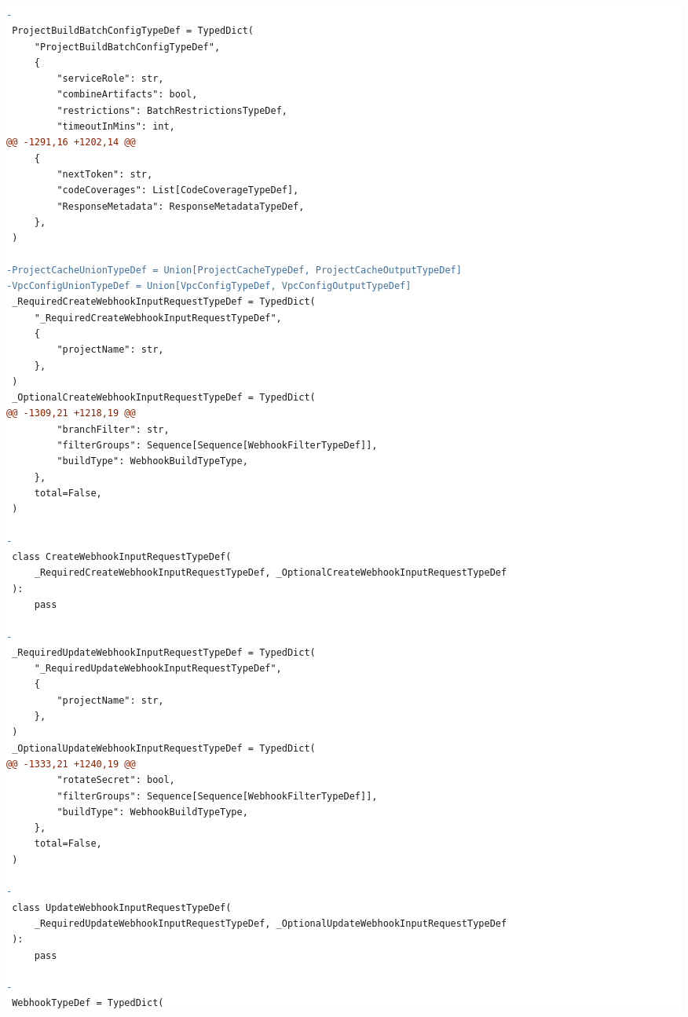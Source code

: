 ```diff
-
 ProjectBuildBatchConfigTypeDef = TypedDict(
     "ProjectBuildBatchConfigTypeDef",
     {
         "serviceRole": str,
         "combineArtifacts": bool,
         "restrictions": BatchRestrictionsTypeDef,
         "timeoutInMins": int,
@@ -1291,16 +1202,14 @@
     {
         "nextToken": str,
         "codeCoverages": List[CodeCoverageTypeDef],
         "ResponseMetadata": ResponseMetadataTypeDef,
     },
 )
 
-ProjectCacheUnionTypeDef = Union[ProjectCacheTypeDef, ProjectCacheOutputTypeDef]
-VpcConfigUnionTypeDef = Union[VpcConfigTypeDef, VpcConfigOutputTypeDef]
 _RequiredCreateWebhookInputRequestTypeDef = TypedDict(
     "_RequiredCreateWebhookInputRequestTypeDef",
     {
         "projectName": str,
     },
 )
 _OptionalCreateWebhookInputRequestTypeDef = TypedDict(
@@ -1309,21 +1218,19 @@
         "branchFilter": str,
         "filterGroups": Sequence[Sequence[WebhookFilterTypeDef]],
         "buildType": WebhookBuildTypeType,
     },
     total=False,
 )
 
-
 class CreateWebhookInputRequestTypeDef(
     _RequiredCreateWebhookInputRequestTypeDef, _OptionalCreateWebhookInputRequestTypeDef
 ):
     pass
 
-
 _RequiredUpdateWebhookInputRequestTypeDef = TypedDict(
     "_RequiredUpdateWebhookInputRequestTypeDef",
     {
         "projectName": str,
     },
 )
 _OptionalUpdateWebhookInputRequestTypeDef = TypedDict(
@@ -1333,21 +1240,19 @@
         "rotateSecret": bool,
         "filterGroups": Sequence[Sequence[WebhookFilterTypeDef]],
         "buildType": WebhookBuildTypeType,
     },
     total=False,
 )
 
-
 class UpdateWebhookInputRequestTypeDef(
     _RequiredUpdateWebhookInputRequestTypeDef, _OptionalUpdateWebhookInputRequestTypeDef
 ):
     pass
 
-
 WebhookTypeDef = TypedDict(
```